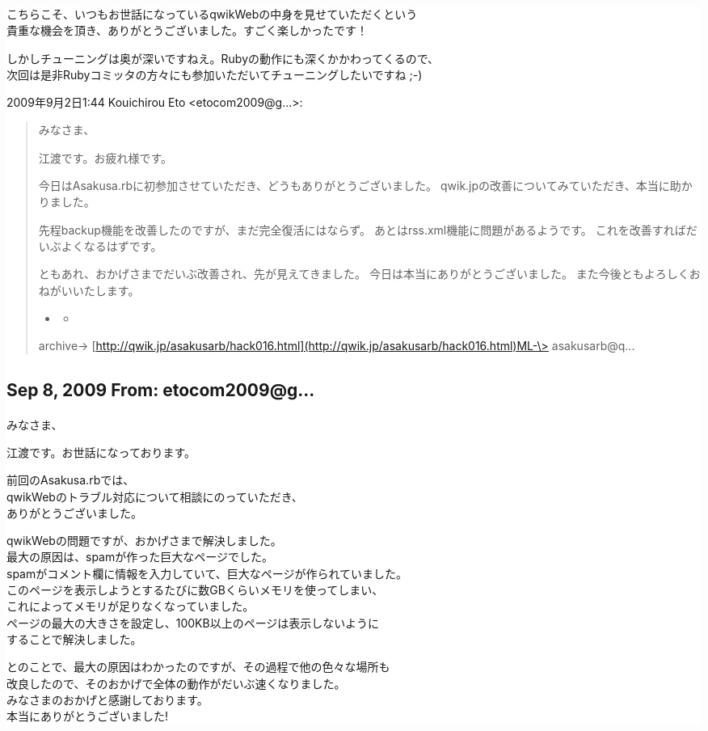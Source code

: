 こちらこそ、いつもお世話になっているqwikWebの中身を見せていただくという  
貴重な機会を頂き、ありがとうございました。すごく楽しかったです！

しかしチューニングは奥が深いですねえ。Rubyの動作にも深くかかわってくるので、  
次回は是非Rubyコミッタの方々にも参加いただいてチューニングしたいですね ;-)

2009年9月2日1:44 Kouichirou Eto \<etocom2009@g...\>:

> みなさま、
> 
> 江渡です。お疲れ様です。
> 
> 今日はAsakusa.rbに初参加させていただき、どうもありがとうございました。 qwik.jpの改善についてみていただき、本当に助かりました。
> 
> 先程backup機能を改善したのですが、まだ完全復活にはならず。 あとはrss.xml機能に問題があるようです。 これを改善すればだいぶよくなるはずです。
> 
> ともあれ、おかげさまでだいぶ改善され、先が見えてきました。 今日は本当にありがとうございました。 また今後ともよろしくおねがいいたします。
> 
> - -
> 
> archive-\> [http://qwik.jp/asakusarb/hack016.html](http://qwik.jp/asakusarb/hack016.html)ML-\> asakusarb@q...
## Sep 8, 2009 From: etocom2009@g...

みなさま、

江渡です。お世話になっております。

前回のAsakusa.rbでは、  
qwikWebのトラブル対応について相談にのっていただき、  
ありがとうございました。

qwikWebの問題ですが、おかげさまで解決しました。  
最大の原因は、spamが作った巨大なページでした。  
spamがコメント欄に情報を入力していて、巨大なページが作られていました。  
このページを表示しようとするたびに数GBくらいメモリを使ってしまい、  
これによってメモリが足りなくなっていました。  
ページの最大の大きさを設定し、100KB以上のページは表示しないように  
することで解決しました。

とのことで、最大の原因はわかったのですが、その過程で他の色々な場所も  
改良したので、そのおかげで全体の動作がだいぶ速くなりました。  
みなさまのおかげと感謝しております。  
本当にありがとうございました!

